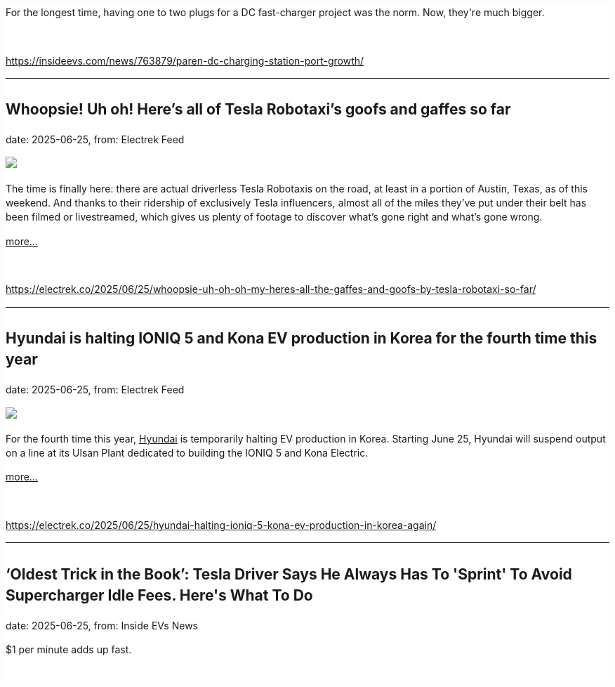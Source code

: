For the longest time, having one to two plugs for a DC fast-charger project was the norm. Now, they're much bigger. 

<br> 

<https://insideevs.com/news/763879/paren-dc-charging-station-port-growth/>

---

## Whoopsie! Uh oh! Here’s all of Tesla Robotaxi’s goofs and gaffes so far

date: 2025-06-25, from: Electrek Feed

<div class="feat-image"><img src="https://electrek.co/wp-content/uploads/sites/3/2025/06/tesla-robotaxi-goofs-gaffes-mistakes2.jpg?quality=82&#038;strip=all&#038;w=1600" /></div><p>The time is finally here: there are actual driverless Tesla Robotaxis on the road, at least in a portion of Austin, Texas, as of this weekend. And thanks to their ridership of exclusively Tesla influencers, almost all of the miles they’ve put under their belt has been filmed or livestreamed, which gives us plenty of footage to discover what’s gone right and what’s gone wrong.</p>



 <a data-layer-pagetype="post" data-layer-postcategory="tesla,tesla-robotaxi" data-layer-viewtype="unknown" data-post-id="422205" href="https://electrek.co/2025/06/25/whoopsie-uh-oh-oh-my-heres-all-the-gaffes-and-goofs-by-tesla-robotaxi-so-far/#more-422205" class="more-link">more…</a> 

<br> 

<https://electrek.co/2025/06/25/whoopsie-uh-oh-oh-my-heres-all-the-gaffes-and-goofs-by-tesla-robotaxi-so-far/>

---

## Hyundai is halting IONIQ 5 and Kona EV production in Korea for the fourth time this year

date: 2025-06-25, from: Electrek Feed

<div class="feat-image"><img src="https://electrek.co/wp-content/uploads/sites/3/2024/01/Hyundai-Kona-Electric-N-Line-1.jpeg?quality=82&#038;strip=all&#038;w=1400" /></div><p>For the fourth time this year, <a href="https://electrek.co/guides/hyundai/">Hyundai</a> is temporarily halting EV production in Korea. Starting June 25, Hyundai will suspend output on a line at its Ulsan Plant dedicated to building the IONIQ 5 and Kona Electric.</p>



 <a data-layer-pagetype="post" data-layer-postcategory="hyundai,hyundai-ioniq-5,hyundai-kona-ev" data-layer-viewtype="unknown" data-post-id="422215" href="https://electrek.co/2025/06/25/hyundai-halting-ioniq-5-kona-ev-production-in-korea-again/#more-422215" class="more-link">more…</a> 

<br> 

<https://electrek.co/2025/06/25/hyundai-halting-ioniq-5-kona-ev-production-in-korea-again/>

---

## ‘Oldest Trick in the Book’: Tesla Driver Says He Always Has To 'Sprint' To Avoid Supercharger Idle Fees. Here's What To Do

date: 2025-06-25, from: Inside EVs News

$1 per minute adds up fast. 

<br> 
